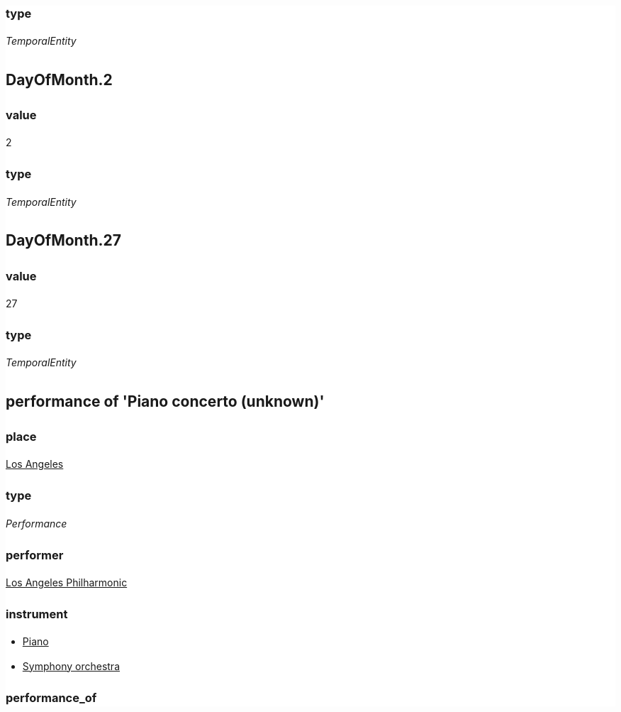 ### type


*TemporalEntity*

## DayOfMonth.2

### value


2

### type


*TemporalEntity*

## DayOfMonth.27

### value


27

### type


*TemporalEntity*

## performance of 'Piano concerto (unknown)'

### place


[Los Angeles](#Los-Angeles)

### type


*Performance*

### performer


[Los Angeles Philharmonic](#Los-Angeles-Philharmonic)

### instrument

 - [Piano](#Piano)

 - [Symphony orchestra](#Symphony-orchestra)

### performance_of

